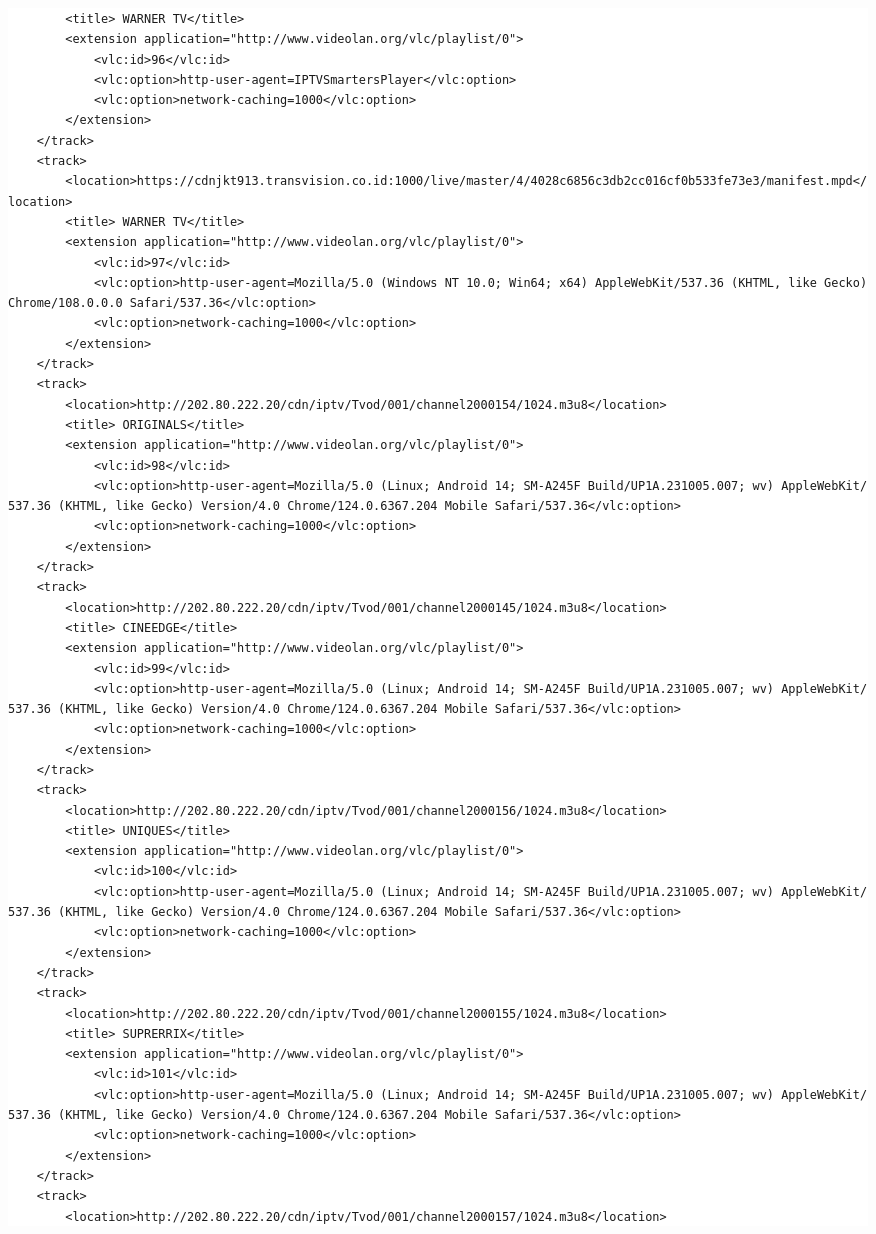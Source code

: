 			<title> WARNER TV</title>
			<extension application="http://www.videolan.org/vlc/playlist/0">
				<vlc:id>96</vlc:id>
				<vlc:option>http-user-agent=IPTVSmartersPlayer</vlc:option>
				<vlc:option>network-caching=1000</vlc:option>
			</extension>
		</track>
		<track>
			<location>https://cdnjkt913.transvision.co.id:1000/live/master/4/4028c6856c3db2cc016cf0b533fe73e3/manifest.mpd</location>
			<title> WARNER TV</title>
			<extension application="http://www.videolan.org/vlc/playlist/0">
				<vlc:id>97</vlc:id>
				<vlc:option>http-user-agent=Mozilla/5.0 (Windows NT 10.0; Win64; x64) AppleWebKit/537.36 (KHTML, like Gecko) Chrome/108.0.0.0 Safari/537.36</vlc:option>
				<vlc:option>network-caching=1000</vlc:option>
			</extension>
		</track>
		<track>
			<location>http://202.80.222.20/cdn/iptv/Tvod/001/channel2000154/1024.m3u8</location>
			<title> ORIGINALS</title>
			<extension application="http://www.videolan.org/vlc/playlist/0">
				<vlc:id>98</vlc:id>
				<vlc:option>http-user-agent=Mozilla/5.0 (Linux; Android 14; SM-A245F Build/UP1A.231005.007; wv) AppleWebKit/537.36 (KHTML, like Gecko) Version/4.0 Chrome/124.0.6367.204 Mobile Safari/537.36</vlc:option>
				<vlc:option>network-caching=1000</vlc:option>
			</extension>
		</track>
		<track>
			<location>http://202.80.222.20/cdn/iptv/Tvod/001/channel2000145/1024.m3u8</location>
			<title> CINEEDGE</title>
			<extension application="http://www.videolan.org/vlc/playlist/0">
				<vlc:id>99</vlc:id>
				<vlc:option>http-user-agent=Mozilla/5.0 (Linux; Android 14; SM-A245F Build/UP1A.231005.007; wv) AppleWebKit/537.36 (KHTML, like Gecko) Version/4.0 Chrome/124.0.6367.204 Mobile Safari/537.36</vlc:option>
				<vlc:option>network-caching=1000</vlc:option>
			</extension>
		</track>
		<track>
			<location>http://202.80.222.20/cdn/iptv/Tvod/001/channel2000156/1024.m3u8</location>
			<title> UNIQUES</title>
			<extension application="http://www.videolan.org/vlc/playlist/0">
				<vlc:id>100</vlc:id>
				<vlc:option>http-user-agent=Mozilla/5.0 (Linux; Android 14; SM-A245F Build/UP1A.231005.007; wv) AppleWebKit/537.36 (KHTML, like Gecko) Version/4.0 Chrome/124.0.6367.204 Mobile Safari/537.36</vlc:option>
				<vlc:option>network-caching=1000</vlc:option>
			</extension>
		</track>
		<track>
			<location>http://202.80.222.20/cdn/iptv/Tvod/001/channel2000155/1024.m3u8</location>
			<title> SUPRERRIX</title>
			<extension application="http://www.videolan.org/vlc/playlist/0">
				<vlc:id>101</vlc:id>
				<vlc:option>http-user-agent=Mozilla/5.0 (Linux; Android 14; SM-A245F Build/UP1A.231005.007; wv) AppleWebKit/537.36 (KHTML, like Gecko) Version/4.0 Chrome/124.0.6367.204 Mobile Safari/537.36</vlc:option>
				<vlc:option>network-caching=1000</vlc:option>
			</extension>
		</track>
		<track>
			<location>http://202.80.222.20/cdn/iptv/Tvod/001/channel2000157/1024.m3u8</location>